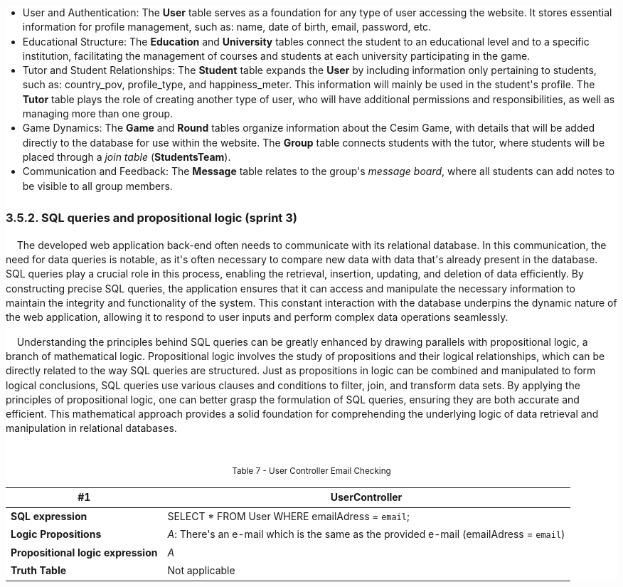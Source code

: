 - User and Authentication: The **User** table serves as a foundation for any type of user accessing the website. It stores essential information for profile management, such as: name, date of birth, email, password, etc.
- Educational Structure: The **Education** and **University** tables connect the student to an educational level and to a specific institution, facilitating the management of courses and students at each university participating in the game.
- Tutor and Student Relationships: The **Student** table expands the **User** by including information only pertaining to students, such as: country_pov, profile_type, and happiness_meter. This information will mainly be used in the student's profile. The **Tutor** table plays the role of creating another type of user, who will have additional permissions and responsibilities, as well as managing more than one group.
- Game Dynamics: The **Game** and **Round** tables organize information about the Cesim Game, with details that will be added directly to the database for use within the website. The **Group** table connects students with the tutor, where students will be placed through a _join table_ (**StudentsTeam**).
- Communication and Feedback: The **Message** table relates to the group's _message board_, where all students can add notes to be visible to all group members.

### <a id="c352"></a>3.5.2. SQL queries and propositional logic (sprint 3)

&nbsp;&nbsp;&nbsp;&nbsp;The developed web application back-end often needs to communicate with its relational database. In this communication, the need for data queries is notable, as it's often necessary to compare new data with data that's already present in the database. SQL queries play a crucial role in this process, enabling the retrieval, insertion, updating, and deletion of data efficiently. By constructing precise SQL queries, the application ensures that it can access and manipulate the necessary information to maintain the integrity and functionality of the system. This constant interaction with the database underpins the dynamic nature of the web application, allowing it to respond to user inputs and perform complex data operations seamlessly.

&nbsp;&nbsp;&nbsp;&nbsp;Understanding the principles behind SQL queries can be greatly enhanced by drawing parallels with propositional logic, a branch of mathematical logic. Propositional logic involves the study of propositions and their logical relationships, which can be directly related to the way SQL queries are structured. Just as propositions in logic can be combined and manipulated to form logical conclusions, SQL queries use various clauses and conditions to filter, join, and transform data sets. By applying the principles of propositional logic, one can better grasp the formulation of SQL queries, ensuring they are both accurate and efficient. This mathematical approach provides a solid foundation for comprehending the underlying logic of data retrieval and manipulation in relational databases.

<br>

<div align = "center">
<sub>Table 7 - User Controller Email Checking</sub>
</div>

#1 | UserController
--- | ---
**SQL expression** | SELECT * FROM User WHERE emailAdress = `email`;
**Logic Propositions** | $A$: There's an e-mail which is the same as the provided e-mail (emailAdress = `email`)
**Propositional logic expression** | $A$
**Truth Table** | Not applicable
